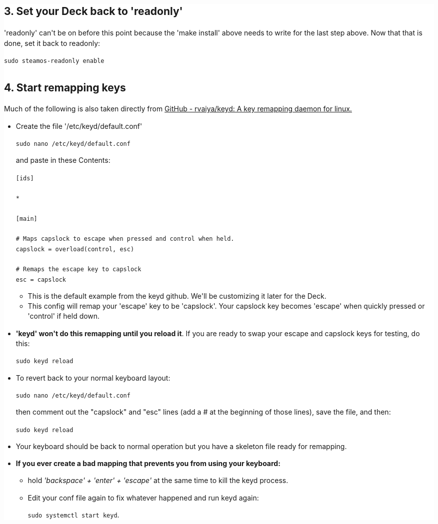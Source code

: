 ## 3. Set your Deck back to 'readonly'

'readonly' can't be on before this point because the 'make install' above needs to write for the last step above. Now that that is done, set it back to readonly: 

`sudo steamos-readonly enable`

## 4. Start remapping keys

Much of the following is also taken directly from [GitHub - rvaiya/keyd: A key remapping daemon for linux.](https://github.com/rvaiya/keyd?tab=readme-ov-file#installation)

* Create the file '/etc/keyd/default.conf'

  `sudo nano /etc/keyd/default.conf`

  and paste in these Contents:
  
  ```
  [ids]
  
  *
  
  [main]
  
  # Maps capslock to escape when pressed and control when held.
  capslock = overload(control, esc)
  
  # Remaps the escape key to capslock
  esc = capslock
  ```

  * This is the default example from the keyd github. We'll be customizing it later for the Deck. 
  * This config will remap your 'escape' key to be 'capslock'. Your capslock key becomes 'escape' when quickly pressed or 'control' if held down. 
* **'keyd' won't do this remapping until you reload it**. If you are ready to swap your escape and capslock keys for testing, do this:

  `sudo keyd reload`

* To revert back to your normal keyboard layout:
  
  `sudo nano /etc/keyd/default.conf`
  
  then comment out the "capslock" and "esc" lines (add a # at the beginning of those lines), save the file, and then:
  
  `sudo keyd reload`

* Your keyboard should be back to normal operation but you have a skeleton file ready for remapping. 
* **If you ever create a bad mapping that prevents you from using your keyboard:** 

   * hold *'backspace' + 'enter' + 'escape'* at the same time to kill the keyd process.
   * Edit your conf file again to fix whatever happened and run keyd again:

     `sudo systemctl start keyd`.

